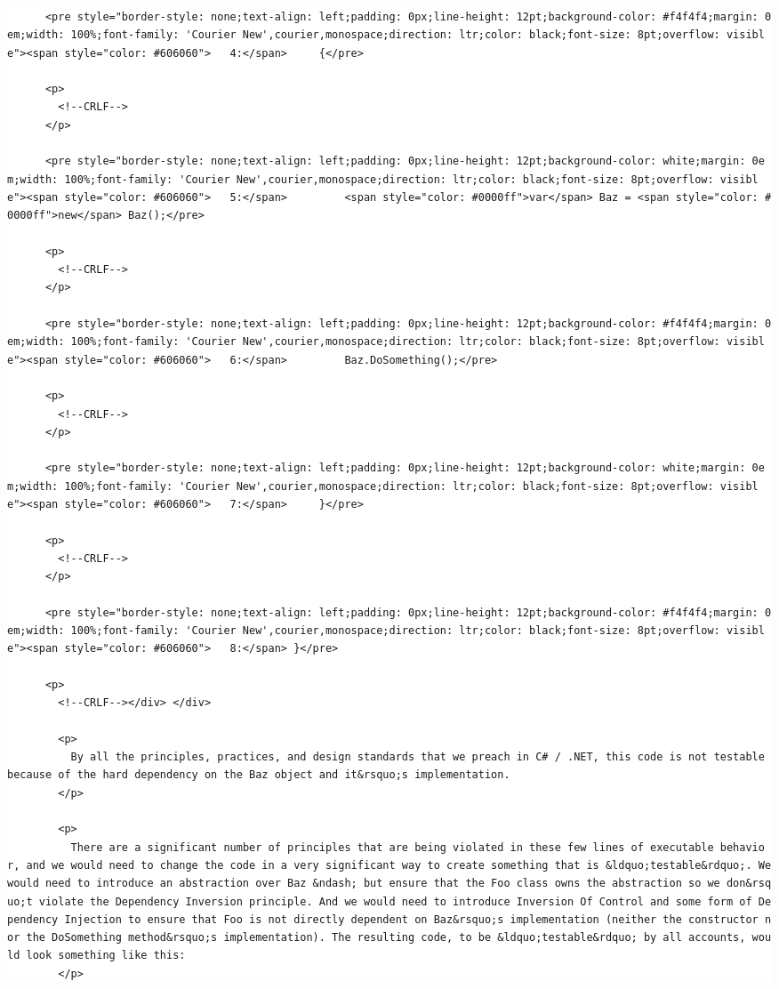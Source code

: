           <pre style="border-style: none;text-align: left;padding: 0px;line-height: 12pt;background-color: #f4f4f4;margin: 0em;width: 100%;font-family: 'Courier New',courier,monospace;direction: ltr;color: black;font-size: 8pt;overflow: visible"><span style="color: #606060">   4:</span>     {</pre>
          
          <p>
            <!--CRLF-->
          </p>
          
          <pre style="border-style: none;text-align: left;padding: 0px;line-height: 12pt;background-color: white;margin: 0em;width: 100%;font-family: 'Courier New',courier,monospace;direction: ltr;color: black;font-size: 8pt;overflow: visible"><span style="color: #606060">   5:</span>         <span style="color: #0000ff">var</span> Baz = <span style="color: #0000ff">new</span> Baz();</pre>
          
          <p>
            <!--CRLF-->
          </p>
          
          <pre style="border-style: none;text-align: left;padding: 0px;line-height: 12pt;background-color: #f4f4f4;margin: 0em;width: 100%;font-family: 'Courier New',courier,monospace;direction: ltr;color: black;font-size: 8pt;overflow: visible"><span style="color: #606060">   6:</span>         Baz.DoSomething();</pre>
          
          <p>
            <!--CRLF-->
          </p>
          
          <pre style="border-style: none;text-align: left;padding: 0px;line-height: 12pt;background-color: white;margin: 0em;width: 100%;font-family: 'Courier New',courier,monospace;direction: ltr;color: black;font-size: 8pt;overflow: visible"><span style="color: #606060">   7:</span>     }</pre>
          
          <p>
            <!--CRLF-->
          </p>
          
          <pre style="border-style: none;text-align: left;padding: 0px;line-height: 12pt;background-color: #f4f4f4;margin: 0em;width: 100%;font-family: 'Courier New',courier,monospace;direction: ltr;color: black;font-size: 8pt;overflow: visible"><span style="color: #606060">   8:</span> }</pre>
          
          <p>
            <!--CRLF--></div> </div> 
            
            <p>
              By all the principles, practices, and design standards that we preach in C# / .NET, this code is not testable because of the hard dependency on the Baz object and it&rsquo;s implementation.
            </p>
            
            <p>
              There are a significant number of principles that are being violated in these few lines of executable behavior, and we would need to change the code in a very significant way to create something that is &ldquo;testable&rdquo;. We would need to introduce an abstraction over Baz &ndash; but ensure that the Foo class owns the abstraction so we don&rsquo;t violate the Dependency Inversion principle. And we would need to introduce Inversion Of Control and some form of Dependency Injection to ensure that Foo is not directly dependent on Baz&rsquo;s implementation (neither the constructor nor the DoSomething method&rsquo;s implementation). The resulting code, to be &ldquo;testable&rdquo; by all accounts, would look something like this:
            </p>
            